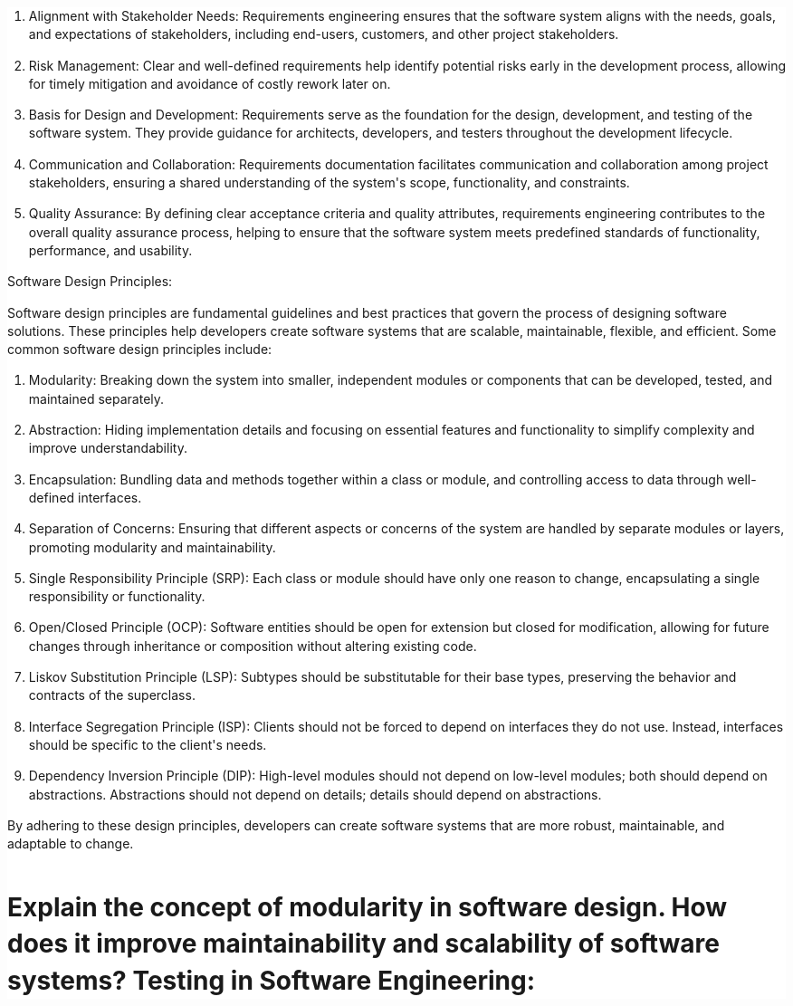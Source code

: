 1. Alignment with Stakeholder Needs: Requirements engineering ensures that the software system aligns with the needs, goals, and expectations of stakeholders, including end-users, customers, and other project stakeholders.

2. Risk Management: Clear and well-defined requirements help identify potential risks early in the development process, allowing for timely mitigation and avoidance of costly rework later on.

3. Basis for Design and Development: Requirements serve as the foundation for the design, development, and testing of the software system. They provide guidance for architects, developers, and testers throughout the development lifecycle.

4. Communication and Collaboration: Requirements documentation facilitates communication and collaboration among project stakeholders, ensuring a shared understanding of the system's scope, functionality, and constraints.

5. Quality Assurance: By defining clear acceptance criteria and quality attributes, requirements engineering contributes to the overall quality assurance process, helping to ensure that the software system meets predefined standards of functionality, performance, and usability.

Software Design Principles:

Software design principles are fundamental guidelines and best practices that govern the process of designing software solutions. These principles help developers create software systems that are scalable, maintainable, flexible, and efficient. Some common software design principles include:

1. Modularity: Breaking down the system into smaller, independent modules or components that can be developed, tested, and maintained separately.

2. Abstraction: Hiding implementation details and focusing on essential features and functionality to simplify complexity and improve understandability.

3. Encapsulation: Bundling data and methods together within a class or module, and controlling access to data through well-defined interfaces.

4. Separation of Concerns: Ensuring that different aspects or concerns of the system are handled by separate modules or layers, promoting modularity and maintainability.

5. Single Responsibility Principle (SRP): Each class or module should have only one reason to change, encapsulating a single responsibility or functionality.

6. Open/Closed Principle (OCP): Software entities should be open for extension but closed for modification, allowing for future changes through inheritance or composition without altering existing code.

7. Liskov Substitution Principle (LSP): Subtypes should be substitutable for their base types, preserving the behavior and contracts of the superclass.

8. Interface Segregation Principle (ISP): Clients should not be forced to depend on interfaces they do not use. Instead, interfaces should be specific to the client's needs.

9. Dependency Inversion Principle (DIP): High-level modules should not depend on low-level modules; both should depend on abstractions. Abstractions should not depend on details; details should depend on abstractions.

By adhering to these design principles, developers can create software systems that are more robust, maintainable, and adaptable to change.

# Explain the concept of modularity in software design. How does it improve maintainability and scalability of software systems? Testing in Software Engineering:
